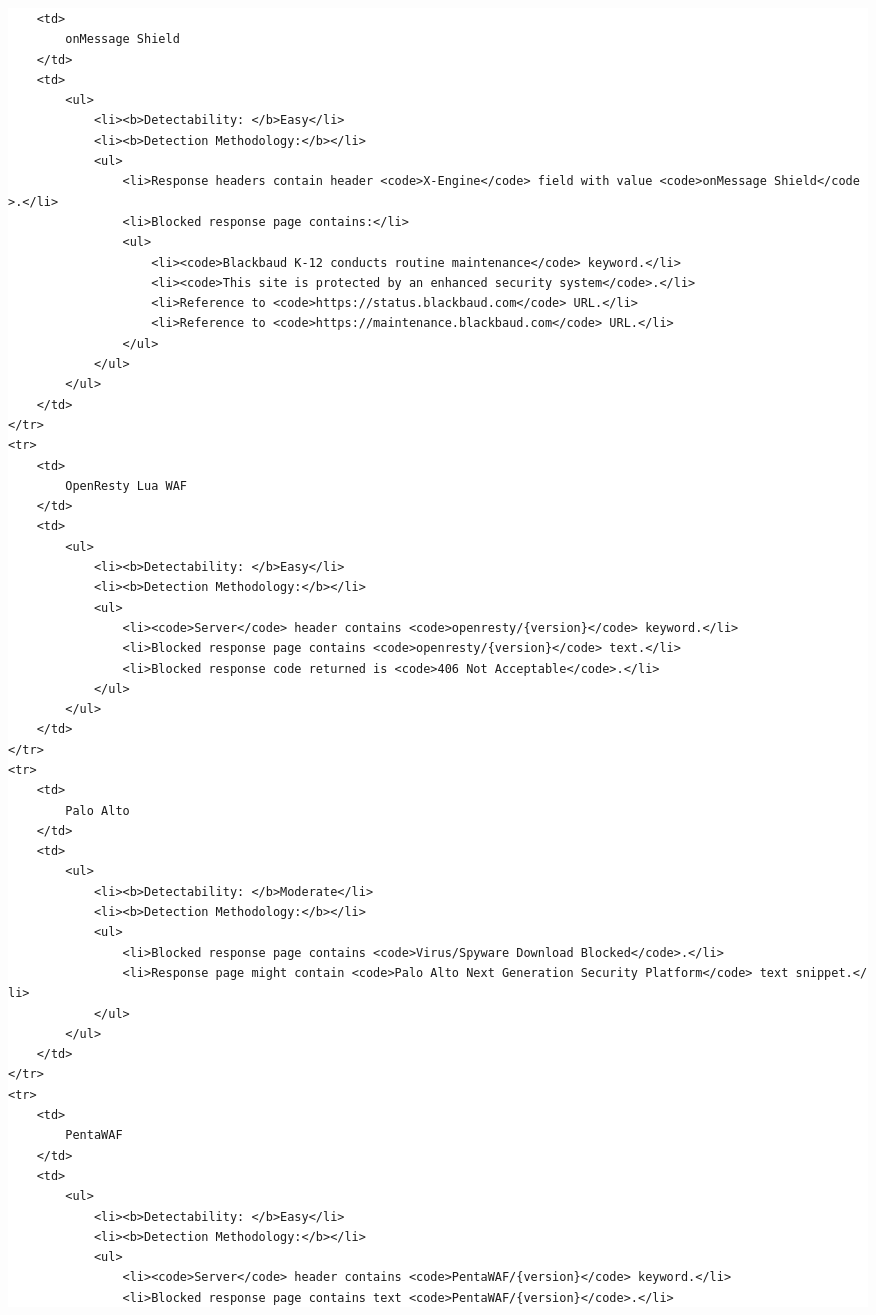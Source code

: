         <td>
            onMessage Shield
        </td>
        <td>
            <ul>
                <li><b>Detectability: </b>Easy</li>
                <li><b>Detection Methodology:</b></li>
                <ul>
                    <li>Response headers contain header <code>X-Engine</code> field with value <code>onMessage Shield</code>.</li>
                    <li>Blocked response page contains:</li>
                    <ul>
                        <li><code>Blackbaud K-12 conducts routine maintenance</code> keyword.</li>
                        <li><code>This site is protected by an enhanced security system</code>.</li>
                        <li>Reference to <code>https://status.blackbaud.com</code> URL.</li>
                        <li>Reference to <code>https://maintenance.blackbaud.com</code> URL.</li>
                    </ul>
                </ul>
            </ul>
        </td>
    </tr>
    <tr>
        <td>
            OpenResty Lua WAF
        </td>
        <td>
            <ul>
                <li><b>Detectability: </b>Easy</li>
                <li><b>Detection Methodology:</b></li>
                <ul>
                    <li><code>Server</code> header contains <code>openresty/{version}</code> keyword.</li>
                    <li>Blocked response page contains <code>openresty/{version}</code> text.</li>
                    <li>Blocked response code returned is <code>406 Not Acceptable</code>.</li>
                </ul>
            </ul>
        </td>
    </tr>
    <tr>
        <td>
            Palo Alto
        </td>
        <td>
            <ul>
                <li><b>Detectability: </b>Moderate</li>
                <li><b>Detection Methodology:</b></li>
                <ul>
                    <li>Blocked response page contains <code>Virus/Spyware Download Blocked</code>.</li>
                    <li>Response page might contain <code>Palo Alto Next Generation Security Platform</code> text snippet.</li>
                </ul>
            </ul>
        </td>
    </tr>
    <tr>
        <td>
            PentaWAF
        </td>
        <td>
            <ul>
                <li><b>Detectability: </b>Easy</li>
                <li><b>Detection Methodology:</b></li>
                <ul>
                    <li><code>Server</code> header contains <code>PentaWAF/{version}</code> keyword.</li>
                    <li>Blocked response page contains text <code>PentaWAF/{version}</code>.</li>